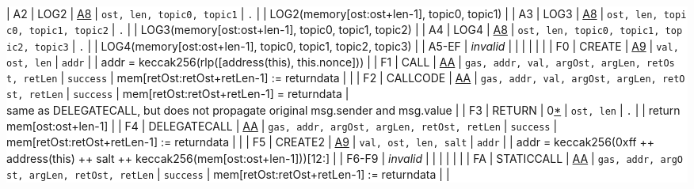 |   A2   | LOG2           |          [A8](https://github.com/wolflo/evm-opcodes/blob/main/gas.md#a8-log-operations)          | `ost, len, topic0, topic1`                       | `.`                                          |                                                                               | LOG2(memory[ost:ost+len-1], topic0, topic1)                                                                                                                           |
|   A3   | LOG3           |          [A8](https://github.com/wolflo/evm-opcodes/blob/main/gas.md#a8-log-operations)          | `ost, len, topic0, topic1, topic2`               | `.`                                          |                                                                               | LOG3(memory[ost:ost+len-1], topic0, topic1, topic2)                                                                                                                   |
|   A4   | LOG4           |          [A8](https://github.com/wolflo/evm-opcodes/blob/main/gas.md#a8-log-operations)          | `ost, len, topic0, topic1, topic2, topic3`       | `.`                                          |                                                                               | LOG4(memory[ost:ost+len-1],&#160;topic0,&#160;topic1,&#160;topic2,&#160;topic3)                                                                                       |
| A5-EF  | _invalid_      |                                                                                                  |                                                  |                                              |                                                                               |                                                                                                                                                                       |
|   F0   | CREATE         |        [A9](https://github.com/wolflo/evm-opcodes/blob/main/gas.md#a9-create-operations)         | `val, ost, len`                                  | `addr`                                       |                                                                               | addr = keccak256(rlp([address(this), this.nonce]))                                                                                                                    |
|   F1   | CALL           |         [AA](https://github.com/wolflo/evm-opcodes/blob/main/gas.md#aa-call-operations)          | <code>gas,&#160;addr,&#160;val,&#160;argOst,&#160;argLen,&#160;retOst,&#160;retLen</code>                        | `success`                                    | mem[retOst:retOst+retLen-1] := returndata                                     |                                                                                                                                                                       |
|   F2   | CALLCODE       |         [AA](https://github.com/wolflo/evm-opcodes/blob/main/gas.md#aa-call-operations)          | `gas, addr, val, argOst, argLen, retOst, retLen` | `success`                                    | mem[retOst:retOst+retLen-1]&#160;=&#160;returndata                            | same&#160;as&#160;DELEGATECALL,&#160;but&#160;does&#160;not&#160;propagate&#160;original&#160;msg.sender&#160;and&#160;msg.value                                      |
|   F3   | RETURN         |      0[\*](https://github.com/wolflo/evm-opcodes/blob/main/gas.md#a0-1-memory-expansion)       | `ost, len`                                       | `.`                                          |                                                                               | return mem[ost:ost+len-1]                                                                                                                                             |
|   F4   | DELEGATECALL   |         [AA](https://github.com/wolflo/evm-opcodes/blob/main/gas.md#aa-call-operations)          | `gas, addr, argOst, argLen, retOst, retLen`      | `success`                                    | mem[retOst:retOst+retLen-1] := returndata                                     |                                                                                                                                                                       |
|   F5   | CREATE2        |        [A9](https://github.com/wolflo/evm-opcodes/blob/main/gas.md#a9-create-operations)         | `val, ost, len, salt`                            | `addr`                                       |                                                                               | addr = keccak256(0xff ++ address(this) ++ salt ++ keccak256(mem[ost:ost+len-1]))[12:]                                                                                 |
| F6-F9  | _invalid_      |                                                                                                  |                                                  |                                              |                                                                               |                                                                                                                                                                       |
|   FA   | STATICCALL     |         [AA](https://github.com/wolflo/evm-opcodes/blob/main/gas.md#aa-call-operations)          | `gas, addr, argOst, argLen, retOst, retLen`      | `success`                                    | mem[retOst:retOst+retLen-1] := returndata                                     |                                                                                                                                                                       |